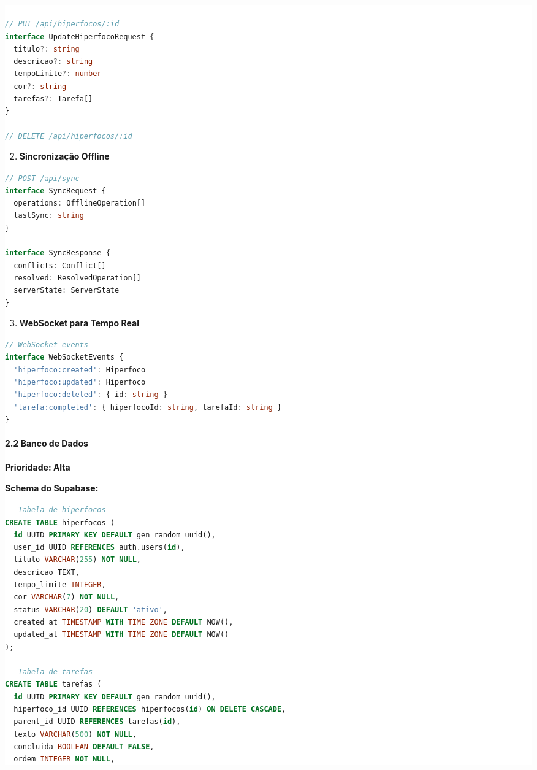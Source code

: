 ```typescript

// PUT /api/hiperfocos/:id
interface UpdateHiperfocoRequest {
  titulo?: string
  descricao?: string
  tempoLimite?: number
  cor?: string
  tarefas?: Tarefa[]
}

// DELETE /api/hiperfocos/:id
```

2. **Sincronização Offline**
```typescript
// POST /api/sync
interface SyncRequest {
  operations: OfflineOperation[]
  lastSync: string
}

interface SyncResponse {
  conflicts: Conflict[]
  resolved: ResolvedOperation[]
  serverState: ServerState
}
```

3. **WebSocket para Tempo Real**
```typescript
// WebSocket events
interface WebSocketEvents {
  'hiperfoco:created': Hiperfoco
  'hiperfoco:updated': Hiperfoco
  'hiperfoco:deleted': { id: string }
  'tarefa:completed': { hiperfocoId: string, tarefaId: string }
}
```

#### 2.2 Banco de Dados
**Prioridade: Alta**

**Schema do Supabase:**

```sql
-- Tabela de hiperfocos
CREATE TABLE hiperfocos (
  id UUID PRIMARY KEY DEFAULT gen_random_uuid(),
  user_id UUID REFERENCES auth.users(id),
  titulo VARCHAR(255) NOT NULL,
  descricao TEXT,
  tempo_limite INTEGER,
  cor VARCHAR(7) NOT NULL,
  status VARCHAR(20) DEFAULT 'ativo',
  created_at TIMESTAMP WITH TIME ZONE DEFAULT NOW(),
  updated_at TIMESTAMP WITH TIME ZONE DEFAULT NOW()
);

-- Tabela de tarefas
CREATE TABLE tarefas (
  id UUID PRIMARY KEY DEFAULT gen_random_uuid(),
  hiperfoco_id UUID REFERENCES hiperfocos(id) ON DELETE CASCADE,
  parent_id UUID REFERENCES tarefas(id),
  texto VARCHAR(500) NOT NULL,
  concluida BOOLEAN DEFAULT FALSE,
  ordem INTEGER NOT NULL,
```